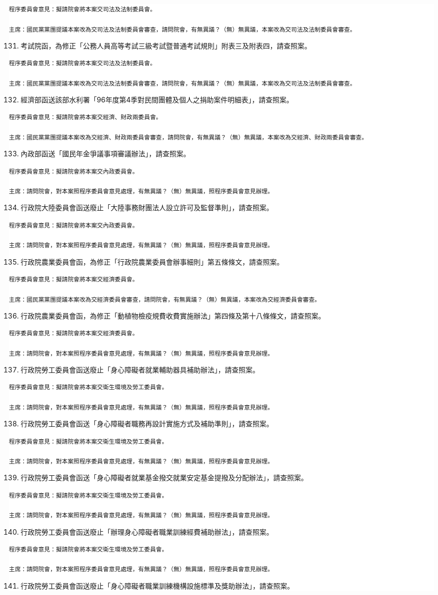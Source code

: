     程序委員會意見：擬請院會將本案交司法及法制委員會。

    主席：國民黨黨團提議本案改為交司法及法制委員會審查，請問院會，有無異議？（無）無異議，本案改為交司法及法制委員會審查。

131. 考試院函，為修正「公務人員高等考試三級考試暨普通考試規則」附表三及附表四，請查照案。

    程序委員會意見：擬請院會將本案交司法及法制委員會。

    主席：國民黨黨團提議本案改為交司法及法制委員會審查，請問院會，有無異議？（無）無異議，本案改為交司法及法制委員會審查。

132. 經濟部函送該部水利署「96年度第4季對民間團體及個人之捐助案件明細表」，請查照案。

    程序委員會意見：擬請院會將本案交經濟、財政兩委員會。

    主席：國民黨黨團提議本案改為交經濟、財政兩委員會審查，請問院會，有無異議？（無）無異議，本案改為交經濟、財政兩委員會審查。

133. 內政部函送「國民年金爭議事項審議辦法」，請查照案。

    程序委員會意見：擬請院會將本案交內政委員會。

    主席：請問院會，對本案照程序委員會意見處理，有無異議？（無）無異議，照程序委員會意見辦理。

134. 行政院大陸委員會函送廢止「大陸事務財團法人設立許可及監督準則」，請查照案。

    程序委員會意見：擬請院會將本案交內政委員會。

    主席：請問院會，對本案照程序委員會意見處理，有無異議？（無）無異議，照程序委員會意見辦理。

135. 行政院農業委員會函，為修正「行政院農業委員會辦事細則」第五條條文，請查照案。

    程序委員會意見：擬請院會將本案交經濟委員會。

    主席：國民黨黨團提議本案改為交經濟委員會審查，請問院會，有無異議？（無）無異議，本案改為交經濟委員會審查。

136. 行政院農業委員會函，為修正「動植物檢疫規費收費實施辦法」第四條及第十八條條文，請查照案。

    程序委員會意見：擬請院會將本案交經濟委員會。

    主席：請問院會，對本案照程序委員會意見處理，有無異議？（無）無異議，照程序委員會意見辦理。

137. 行政院勞工委員會函送廢止「身心障礙者就業輔助器具補助辦法」，請查照案。

    程序委員會意見：擬請院會將本案交衛生環境及勞工委員會。

    主席：請問院會，對本案照程序委員會意見處理，有無異議？（無）無異議，照程序委員會意見辦理。

138. 行政院勞工委員會函送「身心障礙者職務再設計實施方式及補助準則」，請查照案。

    程序委員會意見：擬請院會將本案交衛生環境及勞工委員會。

    主席：請問院會，對本案照程序委員會意見處理，有無異議？（無）無異議，照程序委員會意見辦理。

139. 行政院勞工委員會函送「身心障礙者就業基金撥交就業安定基金提撥及分配辦法」，請查照案。

    程序委員會意見：擬請院會將本案交衛生環境及勞工委員會。

    主席：請問院會，對本案照程序委員會意見處理，有無異議？（無）無異議，照程序委員會意見辦理。

140. 行政院勞工委員會函送廢止「辦理身心障礙者職業訓練經費補助辦法」，請查照案。

    程序委員會意見：擬請院會將本案交衛生環境及勞工委員會。

    主席：請問院會，對本案照程序委員會意見處理，有無異議？（無）無異議，照程序委員會意見辦理。

141. 行政院勞工委員會函送廢止「身心障礙者職業訓練機構設施標準及獎助辦法」，請查照案。
